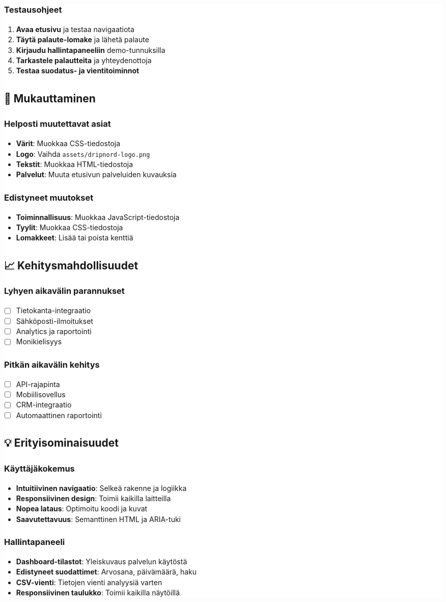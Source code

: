 ### Testausohjeet
1. **Avaa etusivu** ja testaa navigaatiota
2. **Täytä palaute-lomake** ja lähetä palaute
3. **Kirjaudu hallintapaneeliin** demo-tunnuksilla
4. **Tarkastele palautteita** ja yhteydenottoja
5. **Testaa suodatus- ja vientitoiminnot**

## 🔧 Mukauttaminen

### Helposti muutettavat asiat
- **Värit**: Muokkaa CSS-tiedostoja
- **Logo**: Vaihda `assets/dripnord-logo.png`
- **Tekstit**: Muokkaa HTML-tiedostoja
- **Palvelut**: Muuta etusivun palveluiden kuvauksia

### Edistyneet muutokset
- **Toiminnallisuus**: Muokkaa JavaScript-tiedostoja
- **Tyylit**: Muokkaa CSS-tiedostoja
- **Lomakkeet**: Lisää tai poista kenttiä

## 📈 Kehitysmahdollisuudet

### Lyhyen aikavälin parannukset
- [ ] Tietokanta-integraatio
- [ ] Sähköposti-ilmoitukset
- [ ] Analytics ja raportointi
- [ ] Monikielisyys

### Pitkän aikavälin kehitys
- [ ] API-rajapinta
- [ ] Mobiilisovellus
- [ ] CRM-integraatio
- [ ] Automaattinen raportointi

## 💡 Erityisominaisuudet

### Käyttäjäkokemus
- **Intuitiivinen navigaatio**: Selkeä rakenne ja logiikka
- **Responsiivinen design**: Toimii kaikilla laitteilla
- **Nopea lataus**: Optimoitu koodi ja kuvat
- **Saavutettavuus**: Semanttinen HTML ja ARIA-tuki

### Hallintapaneeli
- **Dashboard-tilastot**: Yleiskuvaus palvelun käytöstä
- **Edistyneet suodattimet**: Arvosana, päivämäärä, haku
- **CSV-vienti**: Tietojen vienti analyysiä varten
- **Responsiivinen taulukko**: Toimii kaikilla näytöillä
